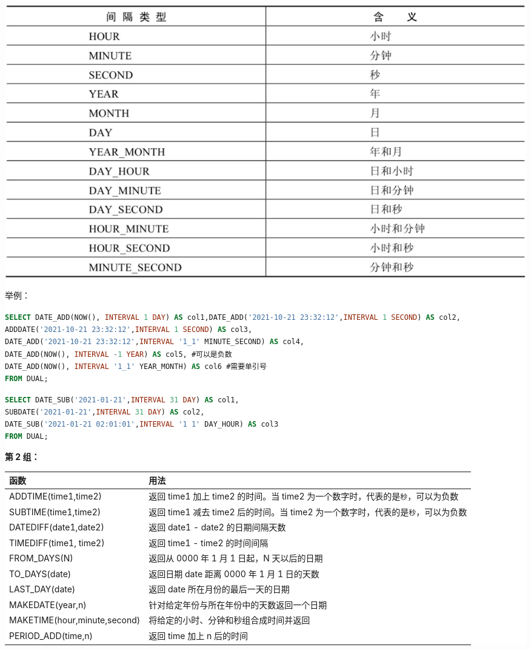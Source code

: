 ![image-20211012143203355](images/image-20211012143203355.webp)

举例：

```sql
SELECT DATE_ADD(NOW(), INTERVAL 1 DAY) AS col1,DATE_ADD('2021-10-21 23:32:12',INTERVAL 1 SECOND) AS col2,
ADDDATE('2021-10-21 23:32:12',INTERVAL 1 SECOND) AS col3,
DATE_ADD('2021-10-21 23:32:12',INTERVAL '1_1' MINUTE_SECOND) AS col4,
DATE_ADD(NOW(), INTERVAL -1 YEAR) AS col5, #可以是负数
DATE_ADD(NOW(), INTERVAL '1_1' YEAR_MONTH) AS col6 #需要单引号
FROM DUAL;
```

```sql
SELECT DATE_SUB('2021-01-21',INTERVAL 31 DAY) AS col1,
SUBDATE('2021-01-21',INTERVAL 31 DAY) AS col2,
DATE_SUB('2021-01-21 02:01:01',INTERVAL '1 1' DAY_HOUR) AS col3
FROM DUAL;
```

**第 2 组：**

| 函数                         | 用法                                                         |
|:-----------------------------|:-------------------------------------------------------------|
| ADDTIME(time1,time2)         | 返回 time1 加上 time2 的时间。当 time2 为一个数字时，代表的是`秒`，可以为负数 |
| SUBTIME(time1,time2)         | 返回 time1 减去 time2 后的时间。当 time2 为一个数字时，代表的是`秒`，可以为负数 |
| DATEDIFF(date1,date2)        | 返回 date1 - date2 的日期间隔天数                              |
| TIMEDIFF(time1, time2)       | 返回 time1 - time2 的时间间隔                                  |
| FROM_DAYS(N)                 | 返回从 0000 年 1 月 1 日起，N 天以后的日期                          |
| TO_DAYS(date)                | 返回日期 date 距离 0000 年 1 月 1 日的天数                           |
| LAST_DAY(date)               | 返回 date 所在月份的最后一天的日期                             |
| MAKEDATE(year,n)             | 针对给定年份与所在年份中的天数返回一个日期                   |
| MAKETIME(hour,minute,second) | 将给定的小时、分钟和秒组合成时间并返回                       |
| PERIOD_ADD(time,n)           | 返回 time 加上 n 后的时间                                        |
